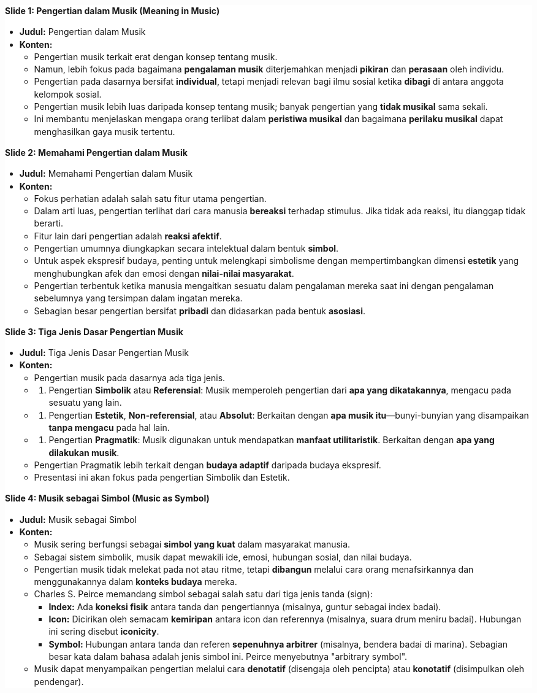 **Slide 1: Pengertian dalam Musik (Meaning in Music)**

- **Judul:** Pengertian dalam Musik
- **Konten:**
    - Pengertian musik terkait erat dengan konsep tentang musik.
    - Namun, lebih fokus pada bagaimana **pengalaman musik** diterjemahkan menjadi **pikiran** dan **perasaan** oleh individu.
    - Pengertian pada dasarnya bersifat **individual**, tetapi menjadi relevan bagi ilmu sosial ketika **dibagi** di antara anggota kelompok sosial.
    - Pengertian musik lebih luas daripada konsep tentang musik; banyak pengertian yang **tidak musikal** sama sekali.
    - Ini membantu menjelaskan mengapa orang terlibat dalam **peristiwa musikal** dan bagaimana **perilaku musikal** dapat menghasilkan gaya musik tertentu.

**Slide 2: Memahami Pengertian dalam Musik**

- **Judul:** Memahami Pengertian dalam Musik
- **Konten:**
    - Fokus perhatian adalah salah satu fitur utama pengertian.
    - Dalam arti luas, pengertian terlihat dari cara manusia **bereaksi** terhadap stimulus. Jika tidak ada reaksi, itu dianggap tidak berarti.
    - Fitur lain dari pengertian adalah **reaksi afektif**.
    - Pengertian umumnya diungkapkan secara intelektual dalam bentuk **simbol**.
    - Untuk aspek ekspresif budaya, penting untuk melengkapi simbolisme dengan mempertimbangkan dimensi **estetik** yang menghubungkan afek dan emosi dengan **nilai-nilai masyarakat**.
    - Pengertian terbentuk ketika manusia mengaitkan sesuatu dalam pengalaman mereka saat ini dengan pengalaman sebelumnya yang tersimpan dalam ingatan mereka.
    - Sebagian besar pengertian bersifat **pribadi** dan didasarkan pada bentuk **asosiasi**.

**Slide 3: Tiga Jenis Dasar Pengertian Musik**

- **Judul:** Tiga Jenis Dasar Pengertian Musik
- **Konten:**
    - Pengertian musik pada dasarnya ada tiga jenis.
    - 1. Pengertian **Simbolik** atau **Referensial**: Musik memperoleh pengertian dari **apa yang dikatakannya**, mengacu pada sesuatu yang lain.
    - 1. Pengertian **Estetik**, **Non-referensial**, atau **Absolut**: Berkaitan dengan **apa musik itu**—bunyi-bunyian yang disampaikan **tanpa mengacu** pada hal lain.
    - 1. Pengertian **Pragmatik**: Musik digunakan untuk mendapatkan **manfaat utilitaristik**. Berkaitan dengan **apa yang dilakukan musik**.
    - Pengertian Pragmatik lebih terkait dengan **budaya adaptif** daripada budaya ekspresif.
    - Presentasi ini akan fokus pada pengertian Simbolik dan Estetik.

**Slide 4: Musik sebagai Simbol (Music as Symbol)**

- **Judul:** Musik sebagai Simbol
- **Konten:**
    - Musik sering berfungsi sebagai **simbol yang kuat** dalam masyarakat manusia.
    - Sebagai sistem simbolik, musik dapat mewakili ide, emosi, hubungan sosial, dan nilai budaya.
    - Pengertian musik tidak melekat pada not atau ritme, tetapi **dibangun** melalui cara orang menafsirkannya dan menggunakannya dalam **konteks budaya** mereka.
    - Charles S. Peirce memandang simbol sebagai salah satu dari tiga jenis tanda (sign):
        - **Index:** Ada **koneksi fisik** antara tanda dan pengertiannya (misalnya, guntur sebagai index badai).
        - **Icon:** Dicirikan oleh semacam **kemiripan** antara icon dan referennya (misalnya, suara drum meniru badai). Hubungan ini sering disebut **iconicity**.
        - **Symbol:** Hubungan antara tanda dan referen **sepenuhnya arbitrer** (misalnya, bendera badai di marina). Sebagian besar kata dalam bahasa adalah jenis simbol ini. Peirce menyebutnya "arbitrary symbol".
    - Musik dapat menyampaikan pengertian melalui cara **denotatif** (disengaja oleh pencipta) atau **konotatif** (disimpulkan oleh pendengar).
